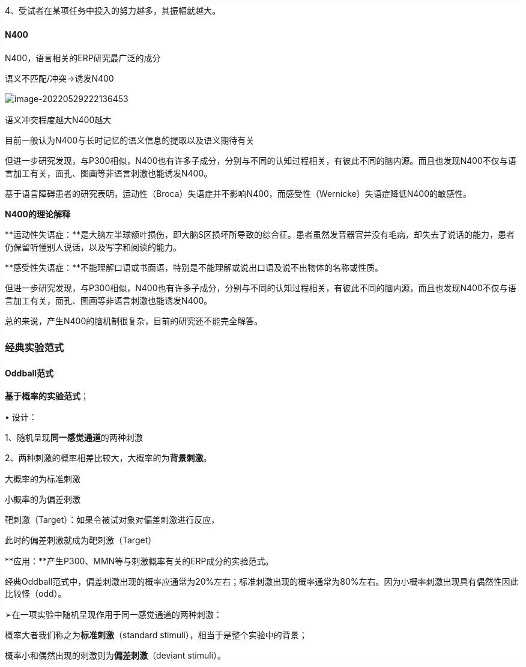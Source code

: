 4、受试者在某项任务中投入的努力越多，其振幅就越大。



#### N400

N400，语言相关的ERP研究最广泛的成分

语义不匹配/冲突→诱发N400

![image-20220529222136453](C:\Users\Fraxinus\AppData\Roaming\Typora\typora-user-images\image-20220529222136453.png)

语义冲突程度越大N400越大

目前一般认为N400与长时记忆的语义信息的提取以及语义期待有关

但进一步研究发现，与P300相似，N400也有许多子成分，分别与不同的认知过程相关，有彼此不同的脑内源。而且也发现N400不仅与语言加工有关，面孔、图画等非语言刺激也能诱发N400。 

基于语言障碍患者的研究表明，运动性（Broca）失语症并不影响N400，而感受性（Wernicke）失语症降低N400的敏感性。



**N400的理论解释**

**运动性失语症：**是大脑左半球额叶损伤，即大脑S区损坏所导致的综合征。患者虽然发音器官并没有毛病，却失去了说话的能力，患者仍保留听懂别人说话，以及写字和阅读的能力。

**感受性失语症：**不能理解口语或书面语，特别是不能理解或说出口语及说不出物体的名称或性质。

但进一步研究发现，与P300相似，N400也有许多子成分，分别与不同的认知过程相关，有彼此不同的脑内源，而且也发现N400不仅与语言加工有关，面孔、图画等非语言刺激也能诱发N400。 

总的来说，产生N400的脑机制很复杂，目前的研究还不能完全解答。



### 经典实验范式

#### Oddball范式

**基于概率的实验范式**； 

• 设计：

1、随机呈现**同一感觉通道**的两种刺激

2、两种刺激的概率相差比较大，大概率的为**背景刺激**。

大概率的为标准刺激

小概率的为偏差刺激

靶刺激（Target）：如果令被试对象对偏差刺激进行反应，

此时的偏差刺激就成为靶刺激（Target）

**应用：**产生P300、MMN等与刺激概率有关的ERP成分的实验范式。

经典Oddball范式中，偏差刺激出现的概率应通常为20%左右；标准刺激出现的概率通常为80%左右。因为小概率刺激出现具有偶然性因此比较怪（odd）。

➢在一项实验中随机呈现作用于同一感觉通道的两种刺激：

概率大者我们称之为**标准刺激**（standard stimuli），相当于是整个实验中的背景；

概率小和偶然出现的刺激则为**偏差刺激**（deviant stimuli）。

